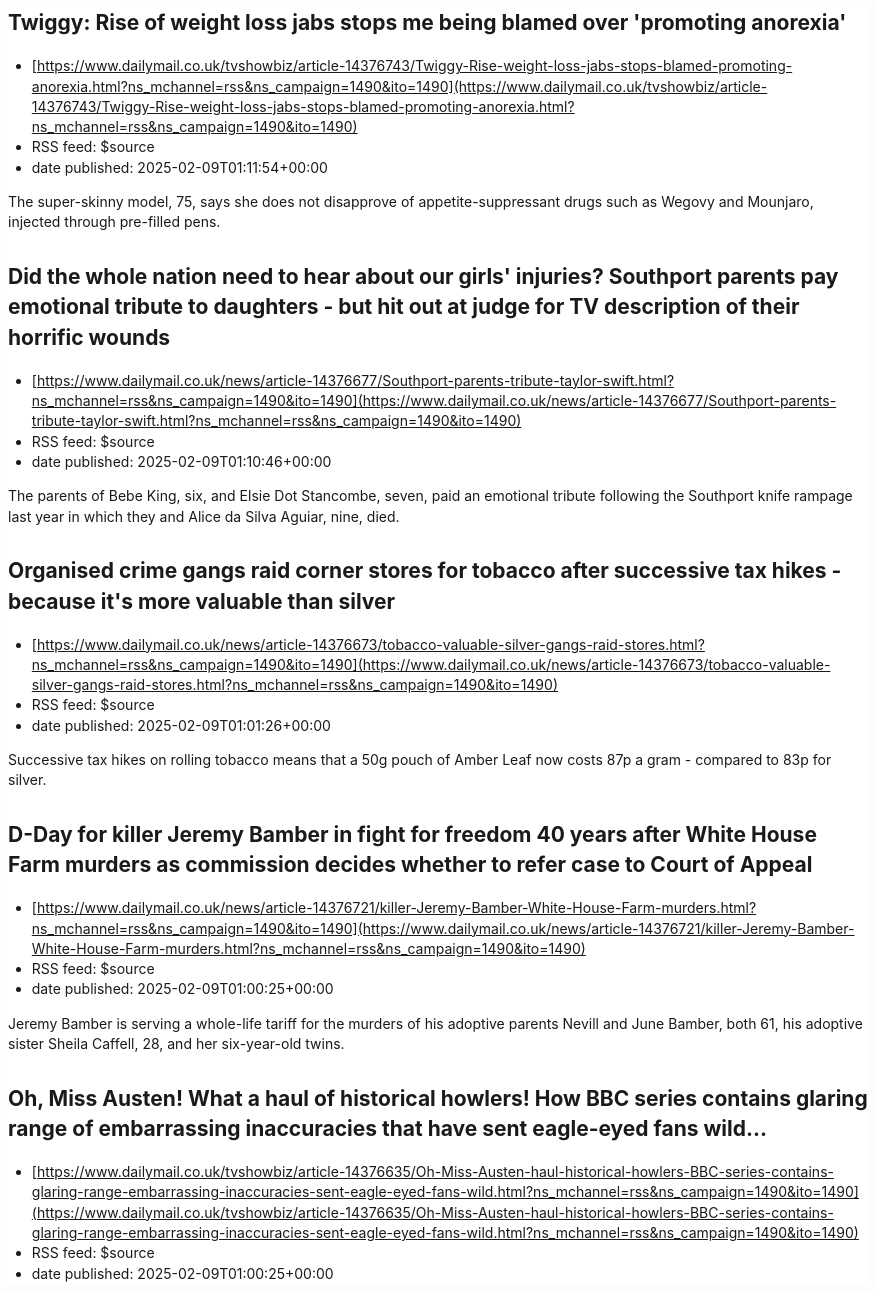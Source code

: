 ## Twiggy: Rise of weight loss jabs stops me being blamed over 'promoting anorexia'
 - [https://www.dailymail.co.uk/tvshowbiz/article-14376743/Twiggy-Rise-weight-loss-jabs-stops-blamed-promoting-anorexia.html?ns_mchannel=rss&ns_campaign=1490&ito=1490](https://www.dailymail.co.uk/tvshowbiz/article-14376743/Twiggy-Rise-weight-loss-jabs-stops-blamed-promoting-anorexia.html?ns_mchannel=rss&ns_campaign=1490&ito=1490)
 - RSS feed: $source
 - date published: 2025-02-09T01:11:54+00:00

The super-skinny model, 75, says she does not disapprove of appetite-suppressant drugs such as Wegovy and Mounjaro, injected through pre-filled pens.

## Did the whole nation need to hear about our girls' injuries? Southport parents pay emotional tribute to daughters - but hit out at judge for TV description of their horrific wounds
 - [https://www.dailymail.co.uk/news/article-14376677/Southport-parents-tribute-taylor-swift.html?ns_mchannel=rss&ns_campaign=1490&ito=1490](https://www.dailymail.co.uk/news/article-14376677/Southport-parents-tribute-taylor-swift.html?ns_mchannel=rss&ns_campaign=1490&ito=1490)
 - RSS feed: $source
 - date published: 2025-02-09T01:10:46+00:00

The parents of Bebe King, six, and Elsie Dot Stancombe, seven, paid an emotional tribute following the Southport knife rampage last year in which they and Alice da Silva Aguiar, nine, died.

## Organised crime gangs raid corner stores for tobacco after successive tax hikes - because it's more valuable than silver
 - [https://www.dailymail.co.uk/news/article-14376673/tobacco-valuable-silver-gangs-raid-stores.html?ns_mchannel=rss&ns_campaign=1490&ito=1490](https://www.dailymail.co.uk/news/article-14376673/tobacco-valuable-silver-gangs-raid-stores.html?ns_mchannel=rss&ns_campaign=1490&ito=1490)
 - RSS feed: $source
 - date published: 2025-02-09T01:01:26+00:00

Successive tax hikes on rolling tobacco means that a 50g pouch of Amber Leaf now costs 87p a gram - compared to 83p for silver.

## D-Day for killer Jeremy Bamber in fight for freedom 40 years after White House Farm murders as commission decides whether to refer case to Court of Appeal
 - [https://www.dailymail.co.uk/news/article-14376721/killer-Jeremy-Bamber-White-House-Farm-murders.html?ns_mchannel=rss&ns_campaign=1490&ito=1490](https://www.dailymail.co.uk/news/article-14376721/killer-Jeremy-Bamber-White-House-Farm-murders.html?ns_mchannel=rss&ns_campaign=1490&ito=1490)
 - RSS feed: $source
 - date published: 2025-02-09T01:00:25+00:00

Jeremy Bamber is serving a whole-life tariff for the murders of his adoptive parents Nevill and June Bamber, both 61, his adoptive sister Sheila Caffell, 28, and her six-year-old twins.

## Oh, Miss Austen! What a haul of historical howlers! How BBC series contains glaring range of embarrassing inaccuracies that have sent eagle-eyed fans wild...
 - [https://www.dailymail.co.uk/tvshowbiz/article-14376635/Oh-Miss-Austen-haul-historical-howlers-BBC-series-contains-glaring-range-embarrassing-inaccuracies-sent-eagle-eyed-fans-wild.html?ns_mchannel=rss&ns_campaign=1490&ito=1490](https://www.dailymail.co.uk/tvshowbiz/article-14376635/Oh-Miss-Austen-haul-historical-howlers-BBC-series-contains-glaring-range-embarrassing-inaccuracies-sent-eagle-eyed-fans-wild.html?ns_mchannel=rss&ns_campaign=1490&ito=1490)
 - RSS feed: $source
 - date published: 2025-02-09T01:00:25+00:00
